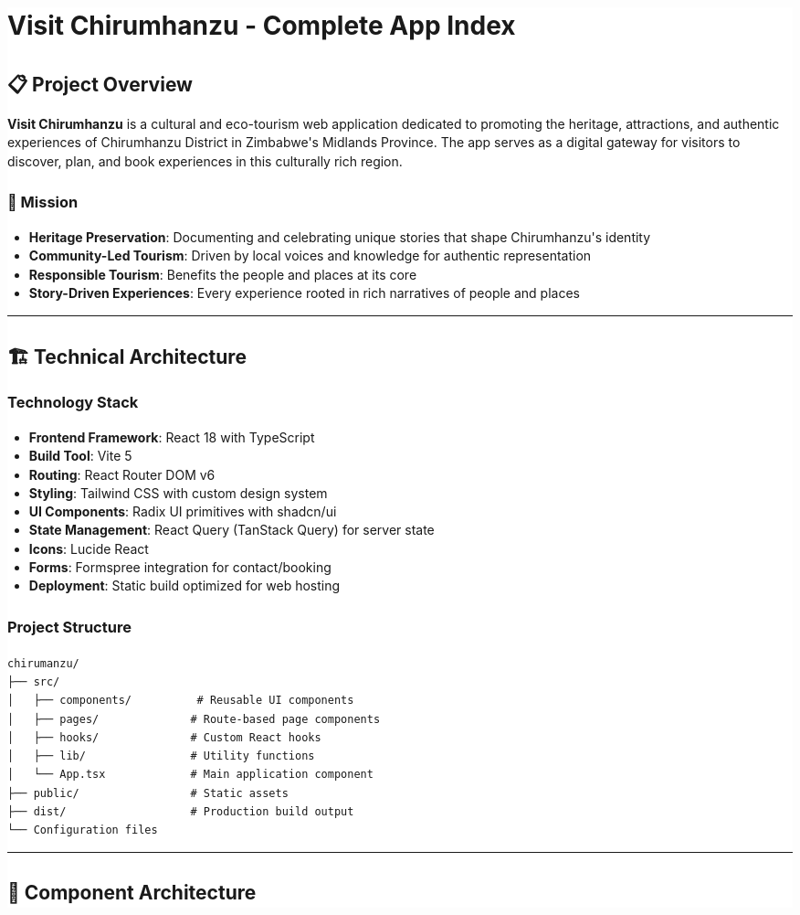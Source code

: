 # Visit Chirumhanzu - Complete App Index

## 📋 Project Overview

**Visit Chirumhanzu** is a cultural and eco-tourism web application dedicated to promoting the heritage, attractions, and authentic experiences of Chirumhanzu District in Zimbabwe's Midlands Province. The app serves as a digital gateway for visitors to discover, plan, and book experiences in this culturally rich region.

### 🎯 Mission

- **Heritage Preservation**: Documenting and celebrating unique stories that shape Chirumhanzu's identity
- **Community-Led Tourism**: Driven by local voices and knowledge for authentic representation
- **Responsible Tourism**: Benefits the people and places at its core
- **Story-Driven Experiences**: Every experience rooted in rich narratives of people and places

---

## 🏗️ Technical Architecture

### **Technology Stack**

- **Frontend Framework**: React 18 with TypeScript
- **Build Tool**: Vite 5
- **Routing**: React Router DOM v6
- **Styling**: Tailwind CSS with custom design system
- **UI Components**: Radix UI primitives with shadcn/ui
- **State Management**: React Query (TanStack Query) for server state
- **Icons**: Lucide React
- **Forms**: Formspree integration for contact/booking
- **Deployment**: Static build optimized for web hosting

### **Project Structure**

```
chirumanzu/
├── src/
│   ├── components/          # Reusable UI components
│   ├── pages/              # Route-based page components
│   ├── hooks/              # Custom React hooks
│   ├── lib/                # Utility functions
│   └── App.tsx             # Main application component
├── public/                 # Static assets
├── dist/                   # Production build output
└── Configuration files
```

---

## 🧩 Component Architecture
